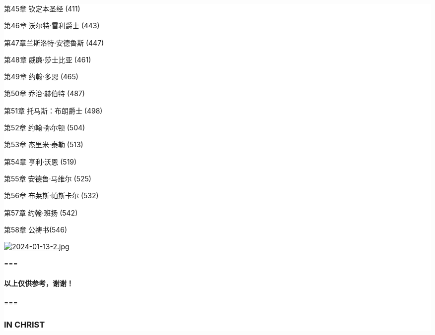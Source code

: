 

第45章 钦定本圣经  (411)



第46章 沃尔特·雷利爵士  (443)



第47章兰斯洛特·安德鲁斯  (447)



第48章 威廉·莎士比亚  (461)



第49章 约翰·多恩  (465)



第50章 乔治·赫伯特  (487)



第51章 托马斯：布朗爵士  (498)



第52章 约翰·弥尔顿  (504)



第53章 杰里米·泰勒  (513)



第54章 亨利·沃恩  (519)



第55章 安德鲁·马维尔  (525)



第56章 布莱斯·帕斯卡尔  (532)



第57章 约翰·班扬  (542)



第58章 公祷书(546)


[![2024-01-13-2.jpg](https://i.postimg.cc/NjvqQc15/2024-01-13-2.jpg)](https://postimg.cc/2VGXxg9D)



===

#### 以上仅供参考，谢谢！

===





### IN CHRIST
